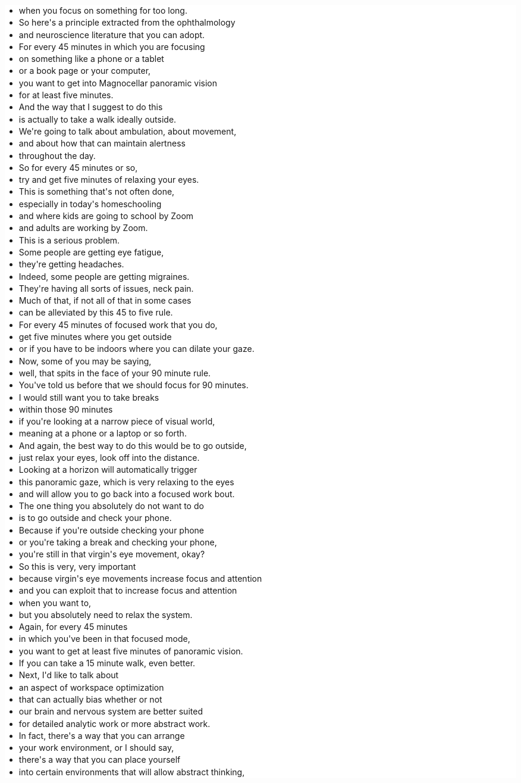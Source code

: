 *  when you focus on something for too long.
*  So here's a principle extracted from the ophthalmology
*  and neuroscience literature that you can adopt.
*  For every 45 minutes in which you are focusing
*  on something like a phone or a tablet
*  or a book page or your computer,
*  you want to get into Magnocellar panoramic vision
*  for at least five minutes.
*  And the way that I suggest to do this
*  is actually to take a walk ideally outside.
*  We're going to talk about ambulation, about movement,
*  and about how that can maintain alertness
*  throughout the day.
*  So for every 45 minutes or so,
*  try and get five minutes of relaxing your eyes.
*  This is something that's not often done,
*  especially in today's homeschooling
*  and where kids are going to school by Zoom
*  and adults are working by Zoom.
*  This is a serious problem.
*  Some people are getting eye fatigue,
*  they're getting headaches.
*  Indeed, some people are getting migraines.
*  They're having all sorts of issues, neck pain.
*  Much of that, if not all of that in some cases
*  can be alleviated by this 45 to five rule.
*  For every 45 minutes of focused work that you do,
*  get five minutes where you get outside
*  or if you have to be indoors where you can dilate your gaze.
*  Now, some of you may be saying,
*  well, that spits in the face of your 90 minute rule.
*  You've told us before that we should focus for 90 minutes.
*  I would still want you to take breaks
*  within those 90 minutes
*  if you're looking at a narrow piece of visual world,
*  meaning at a phone or a laptop or so forth.
*  And again, the best way to do this would be to go outside,
*  just relax your eyes, look off into the distance.
*  Looking at a horizon will automatically trigger
*  this panoramic gaze, which is very relaxing to the eyes
*  and will allow you to go back into a focused work bout.
*  The one thing you absolutely do not want to do
*  is to go outside and check your phone.
*  Because if you're outside checking your phone
*  or you're taking a break and checking your phone,
*  you're still in that virgin's eye movement, okay?
*  So this is very, very important
*  because virgin's eye movements increase focus and attention
*  and you can exploit that to increase focus and attention
*  when you want to,
*  but you absolutely need to relax the system.
*  Again, for every 45 minutes
*  in which you've been in that focused mode,
*  you want to get at least five minutes of panoramic vision.
*  If you can take a 15 minute walk, even better.
*  Next, I'd like to talk about
*  an aspect of workspace optimization
*  that can actually bias whether or not
*  our brain and nervous system are better suited
*  for detailed analytic work or more abstract work.
*  In fact, there's a way that you can arrange
*  your work environment, or I should say,
*  there's a way that you can place yourself
*  into certain environments that will allow abstract thinking,